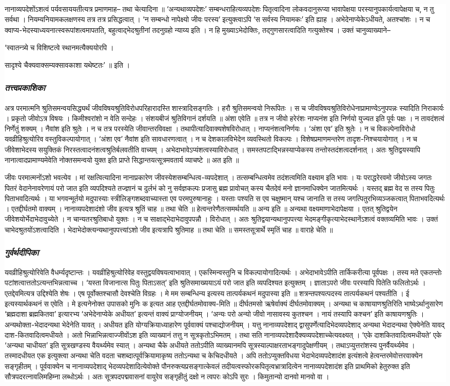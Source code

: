 नानाव्यपदेशोंऽशत्वं पर्यवसाययतीत्यत्र प्रमाणमाह– तथा चेत्यादिना ॥ ‘अन्यथाव्यपदेशः’ सम्बन्धराहित्यव्यपदेशः पितृत्वादिना लोकवदानुरूप्या भावापेक्षया परस्यानुपकार्यत्वापेक्षया च, न तु सर्वथा । नियम्यनियामकलक्षणस्य तत्र तत्र प्रसिद्धत्वात् । ‘न सम्बन्धो नापेक्ष्यो जीवः परस्य’ इत्युक्त्वाऽपि ‘स सर्वस्य नियामकः’ इति ह्याह । अभेदेनाप्येकेऽधीयते, अतश्चांशः । न च क्वाप्य-भेदस्याध्ययनात्स्वरूपांशत्वमापतति, बहुत्वाद्भेदश्रुतीनां तदनुग्रहो न्याय्य इति । न हि मुख्याऽभेदोक्तिः, तद्गुणसारत्वादिति गत्युक्तेश्च । उक्तं चानुव्याख्याने–

‘स्वातन्त्र्ये च विशिष्टत्वे स्थानमत्यैक्ययोरपि ।

सादृश्ये चैक्यवाक्सम्यक्सावकाशा यथेष्टतः’ ॥ इति ।

### ***तत्त्वप्रकाशिका***

अत्र परमात्मनि श्रुतिसमन्वयसिद्ध्यर्थं जीवविषयश्रुतिविरोधपरिहारादस्ति शास्त्रादिसङ्गतिः । हरौ श्रुतिसमन्वयो निरूपितः । स च जीवविषयश्रुतिविरोधेनाप्रामाण्येऽनुपपन्नः स्यादिति निराकार्यः । प्रकृतो जीवोऽत्र विषयः । किमीश्वरांशो न वेति सन्देहः । संशयबीजं श्रुतिविगानं दर्शयति ॥ अंशा एवेति ॥ तत्र न जीवो हरेरंशः नाप्यनंश इति निर्णयो युज्यत इति पूर्वः पक्षः । न तावदंशत्वं निर्णेतुं शक्यम् । नैवांश इति श्रुतेः । न च तत्र परस्येति जीवान्तरविवक्षा । तथापीत्यादिवाक्यशेषविरोधात् । नाप्यनंशत्वनिर्णयः । ‘अंशा एव’ इति श्रुतेः । न च विकल्पेनाविरोधो यवव्रीहिश्रुत्योरिव वस्तुविकल्पायोगात् । ‘अंशा एव’ नैवांश इति सावधारणत्वात् । न च देशकालविभेदेन व्यवस्थितो विकल्पः । विशेषप्रमाणमन्तरेण तादृश-निश्चयायोगात् । न च जीवेशाभेदस्य सयुक्तिकं निरस्तत्वादनंशत्वश्रुतिर्बलवतीति वाच्यम् । अभेदाभावेऽप्यंशत्वस्याविरोधात् । समस्तपटाद्भिन्नस्याप्येकस्य तन्तोस्तदंशत्वदर्शनात् । अतः श्रुतिद्वयस्यापि नानात्वादप्रामाण्यमेवेति नोक्तसमन्वयो युक्त इति प्राप्ते सिद्धान्तयत्सूत्रमवतार्य व्याचष्टे ॥ अत इति ॥

जीवः परमात्मनोंऽशो भवत्येव । मां रक्षत्वित्यादिना नानाप्रकारेण जीवस्येशसम्बन्धित्व-व्यपदेशात् । तत्सम्बन्धित्वमेव तदंशत्वमिति वक्ष्याम इति भावः । यः पराद्धरेरवमो जीवोऽस्य जगतः पितरं वेदानेनावरेणायं परो जात इति व्यपदिश्यते तज्ज्ञानं च दुर्लभं को नु सर्वज्ञकल्पः प्रजासु ब्रह्म प्रावोचत् कस्य चैतदेवं मनो ज्ञानमाधिक्येन जातमित्यर्थः । यस्तद् ब्रह्म वेद स तस्य पितुः पिताभवदित्यर्थः । या भगवन्मूर्तयो मदुपास्याः स्त्रीलिङ्गशब्दवाच्यास्ता एव परमपुरुषानाहुः । यस्ताः पश्यति स एव चक्षुष्मान् यश्च जानाति स तस्य जगत्पितुरभिव्यञ्जकत्वात् पिताभवदित्यर्थः । एतद्दीर्घतमो वाक्यम् । नानाव्यपदेशादंशो जीव इत्यत्र श्रुतिं चाह ॥ तथा चेति ॥ हेत्वन्तरेणैतत्समर्थयति ॥ अन्य इति ॥ अन्यथा वक्ष्यमाणाभेदापेक्षया । एतत् श्रुतिद्वयेन जीवेशयोर्भेदाभेदावुच्येते । न चान्यतरश्रुतिबाधो युक्तः । न च साक्षाद्भेदाभेदावुपपन्नौ । विरोधात् । अतः श्रुतिद्वयान्यथानुपपत्त्या भेदमङ्गीकृत्याभेदस्थानेंऽशत्वं वक्तव्यमिति भावः । उक्तं चाभेदश्रुतयोंऽशत्वादिति । भेदाभेदोक्त्यन्यथानुपपत्त्यांऽशो जीव इत्यत्रापि श्रुतिमाह ॥ तथा चेति ॥ समस्तसूत्रार्थे स्मृतिं चाह ॥ वाराहे चेति ॥

### ***गुर्वर्थदीपिका***

यवव्रीहिश्रुत्योरिवेति वैधर्म्यदृष्टान्तः । यवव्रीहिश्रुत्योरिवेह वस्तुद्वयविषयत्वाभावात् । एकस्मिन्वस्तुनि च विकल्पायोगादित्यर्थः । अभेदाभावेऽपीति तार्किकरीत्या पूर्वपक्षः । तस्य मते एकतन्तोः पटांशत्वात्ततोऽत्यन्तभिन्नत्वाच्च । ‘यस्ता विजानात्स पितुः पिताऽसत्’ इति श्रुतिसमाख्ययाऽयं परो जात इति व्यपदिश्यत इत्युक्तम् । ज्ञाताऽपरो जीवः परस्यापि पितेति फलितोऽर्थः । एतद्देवमित्यत्र उद्दिश्येति शेषः । एष पूर्वोक्तश्चासौ देवश्चेति विग्रहः । मे मम सम्बन्धिन्य इत्यस्य तात्पर्यकथनं मदुपास्या इति ॥ शत्रन्तपश्यत्पदस्य तात्पर्यकथनं पश्यतीति । ई इत्यस्यार्थकथनं स एवेति । मे इत्यनेनोक्त उपासको मुनिः क इत्यत आह एतद्दीर्घतमोवाक्य-मिति ॥ दीर्घतमसो ऋषेर्वाक्यं दीर्घतमोवाक्यम् । अन्यथा च काषायाणश्रुतिरिति भाष्येऽर्थानुसारेण ‘ब्रह्मदाशा ब्रह्मकितवा’ इत्यारभ्य ‘अभेदेनाप्येके अधीयत’ इत्यन्तं वाक्यं प्राग्योजनीयम् । ‘अन्यः परो अन्यो जीवो नासावस्य कुतश्चन । नायं तस्यापि कश्चन’ इति काषायणश्रुतिः । अन्यथोक्ता-भेदादन्यथा भेदेनेति यावत् । अधीयत इति योग्यक्रियाध्याहारेण पूर्ववाक्यं पश्चाद्योजनीयम् । यत्तु नानाव्यपदेशाद् द्वासुपर्णेत्यादिभेदव्यपदेशाद् अन्यथा भेदादन्यथा ऐक्येनेति यावद् दाश-कितवादित्वमधीयते । अतो भिन्नाभिन्नत्वाज्जीवोंऽश इति व्याख्यानं तत्तु न सूत्रकृतोऽभिमतम् । तथा सति नानाव्यपदेशादैक्यव्यपदेशाच्चेत्यवक्ष्यत् । ‘एके दाशकितवादित्वमधीयते’ एके ‘अन्यथा चाधीयत’ इति सूत्रखण्डस्य वैयर्थ्यमेव स्यात् । अन्यथा चैके अधीयते ततोऽपीति व्याख्यानमपि सूत्रस्याल्पाक्षरताभङ्गादुपेक्षणीयम् । तथाऽप्युत्तरांशस्य पुनर्वैयर्थ्यमेव । तस्मादधीयत एक इत्युक्त्वा अन्यथा चेति वदता चशब्दात्पूर्वक्रियामाकृष्य ततोऽन्यथा च केचिदधीयते । अपि ततोऽप्युक्तविधया भेदाभेदव्यपदेशादंश इत्यंशत्वे हेत्वन्तरमेवोत्तरवाक्येन सङ्गृहीतम् । पूर्ववाक्येन च नानाव्यपदेशाद् भेदव्यपदेशादित्येवोक्ते पौनरुक्त्यप्रसङ्गात्केवलं तदीयत्वस्फोरकपितृत्वभ्रात्रादित्वेन नानाव्यपदेशादंश इति प्राथमिको हेतुरुक्त इति सौत्रपदरत्नावलिमहिम्ना लब्धोऽर्थः । अतः सूत्रपदपद्मवासनां वायुरेव सङ्गृहीतुं दक्षो न त्वपरः कोऽपि सुरः । किमुतान्यो दानवो मानवो वा ।
